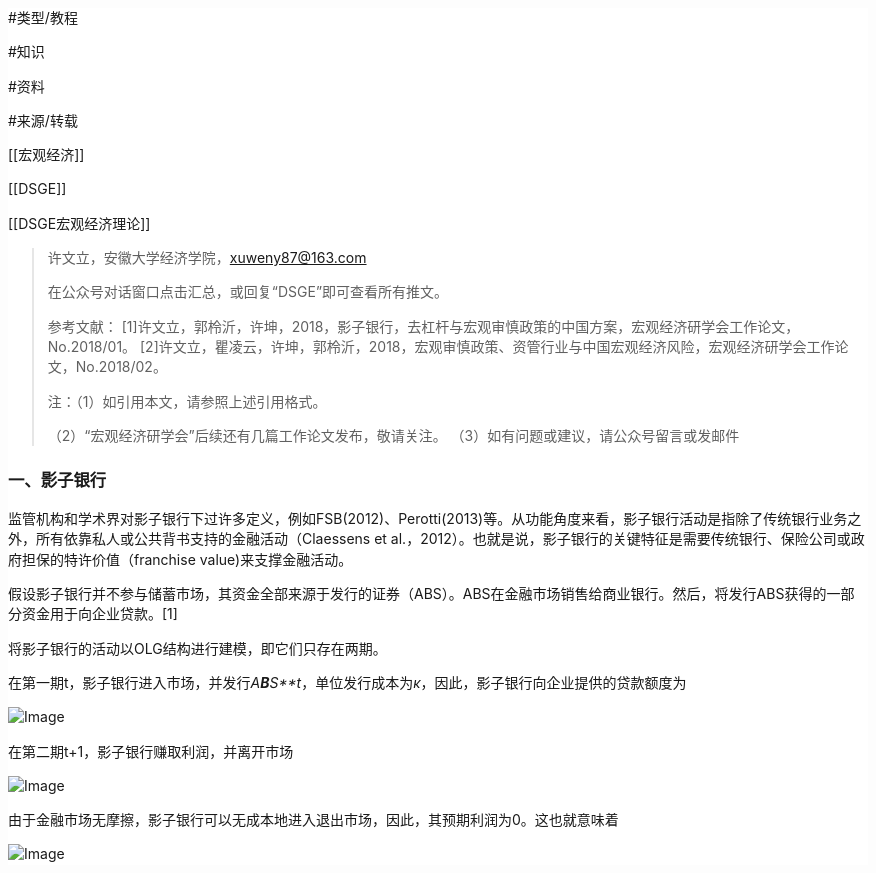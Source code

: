 #类型/教程

#知识 

#资料 

#来源/转载



[[宏观经济]]

[[DSGE]]

[[DSGE宏观经济理论]]







> 许文立，安徽大学经济学院，xuweny87@163.com
>
> 
>
> 在公众号对话窗口点击汇总，或回复“DSGE”即可查看所有推文。
>
> 
>
> 参考文献：
> [1]许文立，郭柃沂，许坤，2018，影子银行，去杠杆与宏观审慎政策的中国方案，宏观经济研学会工作论文，No.2018/01。
> [2]许文立，瞿凌云，许坤，郭柃沂，2018，宏观审慎政策、资管行业与中国宏观经济风险，宏观经济研学会工作论文，No.2018/02。
>
> 
> 注：（1）如引用本文，请参照上述引用格式。
>
> （2）“宏观经济研学会”后续还有几篇工作论文发布，敬请关注。
> （3）如有问题或建议，请公众号留言或发邮件

### 一、影子银行

监管机构和学术界对影子银行下过许多定义，例如FSB(2012)、Perotti(2013)等。从功能角度来看，影子银行活动是指除了传统银行业务之外，所有依靠私人或公共背书支持的金融活动（Claessens et al.，2012）。也就是说，影子银行的关键特征是需要传统银行、保险公司或政府担保的特许价值（franchise value)来支撑金融活动。

假设影子银行并不参与储蓄市场，其资金全部来源于发行的证券（ABS）。ABS在金融市场销售给商业银行。然后，将发行ABS获得的一部分资金用于向企业贷款。[1]

将影子银行的活动以OLG结构进行建模，即它们只存在两期。

在第一期t，影子银行进入市场，并发行*A**B**S**t*，单位发行成本为*κ*，因此，影子银行向企业提供的贷款额度为

![Image](640-20210302124146595-4660106.png)

在第二期t+1，影子银行赚取利润，并离开市场

![Image](640-20210302124146590.png)

由于金融市场无摩擦，影子银行可以无成本地进入退出市场，因此，其预期利润为0。这也就意味着

![Image](640-20210302124146591.png)
